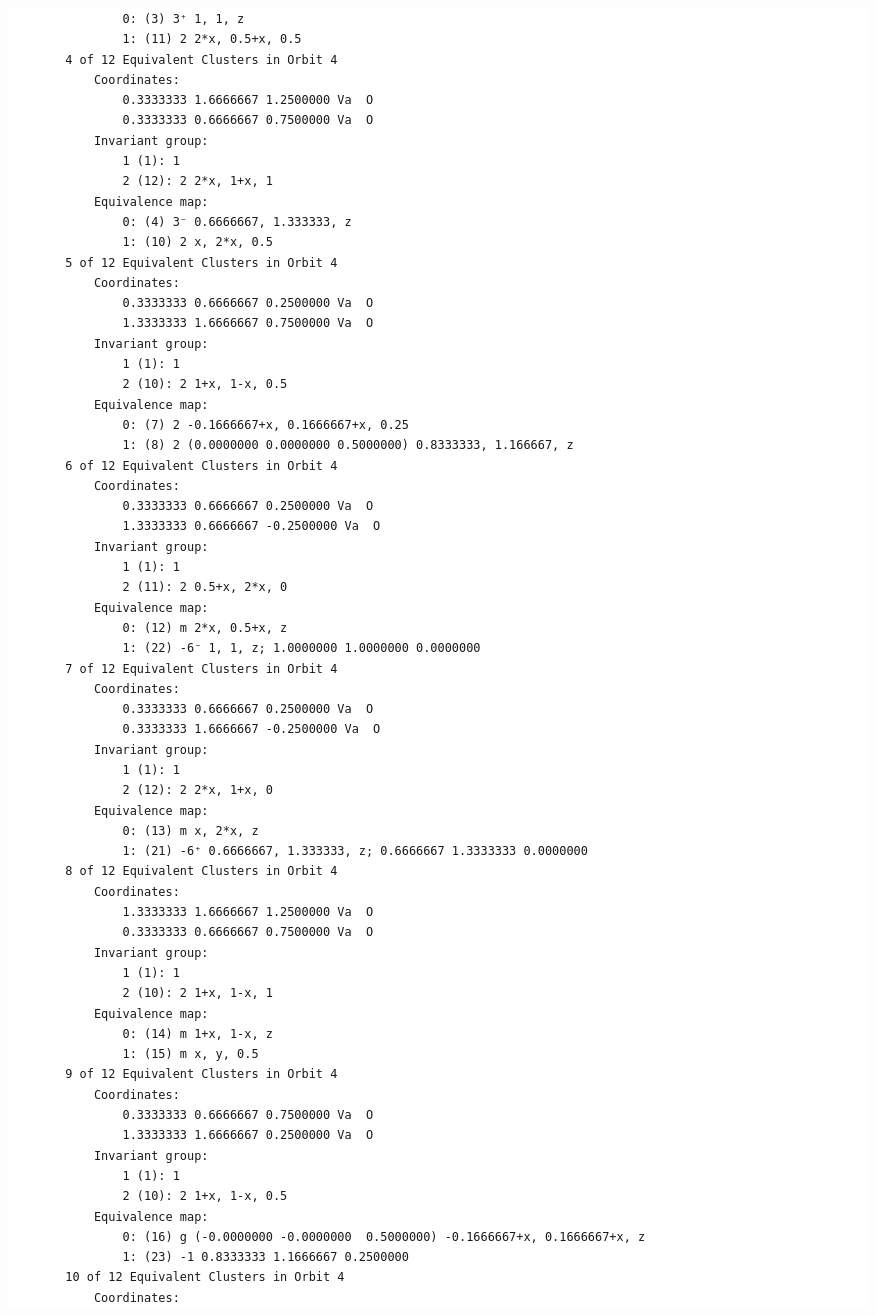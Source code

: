                     0: (3) 3⁺ 1, 1, z
                    1: (11) 2 2*x, 0.5+x, 0.5
            4 of 12 Equivalent Clusters in Orbit 4
                Coordinates:
                    0.3333333 1.6666667 1.2500000 Va  O  
                    0.3333333 0.6666667 0.7500000 Va  O  
                Invariant group:
                    1 (1): 1
                    2 (12): 2 2*x, 1+x, 1
                Equivalence map: 
                    0: (4) 3⁻ 0.6666667, 1.333333, z
                    1: (10) 2 x, 2*x, 0.5
            5 of 12 Equivalent Clusters in Orbit 4
                Coordinates:
                    0.3333333 0.6666667 0.2500000 Va  O  
                    1.3333333 1.6666667 0.7500000 Va  O  
                Invariant group:
                    1 (1): 1
                    2 (10): 2 1+x, 1-x, 0.5
                Equivalence map: 
                    0: (7) 2 -0.1666667+x, 0.1666667+x, 0.25
                    1: (8) 2 (0.0000000 0.0000000 0.5000000) 0.8333333, 1.166667, z
            6 of 12 Equivalent Clusters in Orbit 4
                Coordinates:
                    0.3333333 0.6666667 0.2500000 Va  O  
                    1.3333333 0.6666667 -0.2500000 Va  O  
                Invariant group:
                    1 (1): 1
                    2 (11): 2 0.5+x, 2*x, 0
                Equivalence map: 
                    0: (12) m 2*x, 0.5+x, z
                    1: (22) -6⁻ 1, 1, z; 1.0000000 1.0000000 0.0000000
            7 of 12 Equivalent Clusters in Orbit 4
                Coordinates:
                    0.3333333 0.6666667 0.2500000 Va  O  
                    0.3333333 1.6666667 -0.2500000 Va  O  
                Invariant group:
                    1 (1): 1
                    2 (12): 2 2*x, 1+x, 0
                Equivalence map: 
                    0: (13) m x, 2*x, z
                    1: (21) -6⁺ 0.6666667, 1.333333, z; 0.6666667 1.3333333 0.0000000
            8 of 12 Equivalent Clusters in Orbit 4
                Coordinates:
                    1.3333333 1.6666667 1.2500000 Va  O  
                    0.3333333 0.6666667 0.7500000 Va  O  
                Invariant group:
                    1 (1): 1
                    2 (10): 2 1+x, 1-x, 1
                Equivalence map: 
                    0: (14) m 1+x, 1-x, z
                    1: (15) m x, y, 0.5
            9 of 12 Equivalent Clusters in Orbit 4
                Coordinates:
                    0.3333333 0.6666667 0.7500000 Va  O  
                    1.3333333 1.6666667 0.2500000 Va  O  
                Invariant group:
                    1 (1): 1
                    2 (10): 2 1+x, 1-x, 0.5
                Equivalence map: 
                    0: (16) g (-0.0000000 -0.0000000  0.5000000) -0.1666667+x, 0.1666667+x, z
                    1: (23) -1 0.8333333 1.1666667 0.2500000
            10 of 12 Equivalent Clusters in Orbit 4
                Coordinates:
